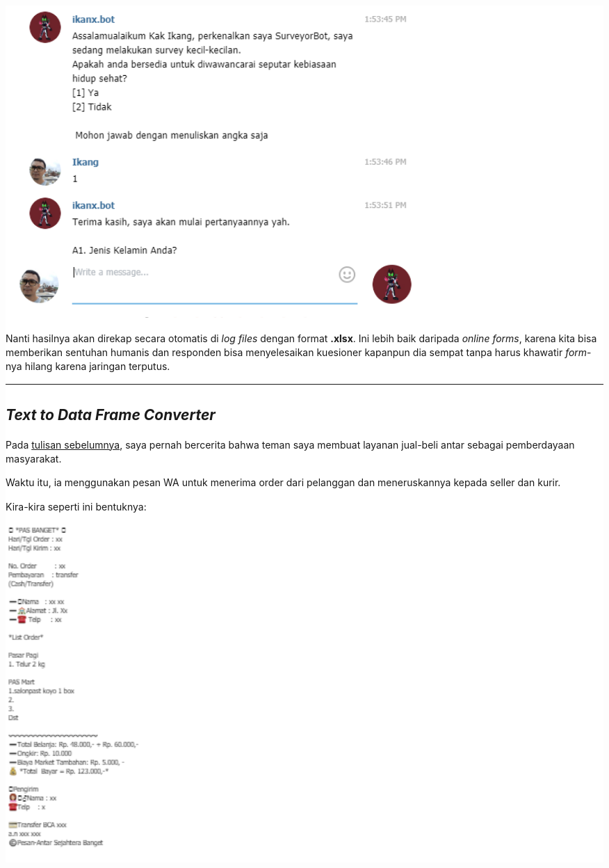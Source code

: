 <img src="https://raw.githubusercontent.com/ikanx101/belajaR/master/Bukan%20Infografis/Chatbot%20Segala%20Ada/resources/survey bot.PNG" width="70%" />

Nanti hasilnya akan direkap secara otomatis di *log files* dengan format
**.xlsx**. Ini lebih baik daripada *online forms*, karena kita bisa
memberikan sentuhan humanis dan responden bisa menyelesaikan kuesioner
kapanpun dia sempat tanpa harus khawatir *form*-nya hilang karena
jaringan terputus.

-----

## *Text to Data Frame Converter*

Pada [tulisan sebelumnya](https://ikanx101.github.io/blog/pas-banget/),
saya pernah bercerita bahwa teman saya membuat layanan jual-beli antar
sebagai pemberdayaan masyarakat.

Waktu itu, ia menggunakan pesan WA untuk menerima order dari pelanggan
dan meneruskannya kepada seller dan kurir.

Kira-kira seperti ini
bentuknya:

<img src="https://raw.githubusercontent.com/ikanx101/belajaR/master/Bukan%20Infografis/Chatbot%20Segala%20Ada/resources/pas banget.PNG" width="30%" />

